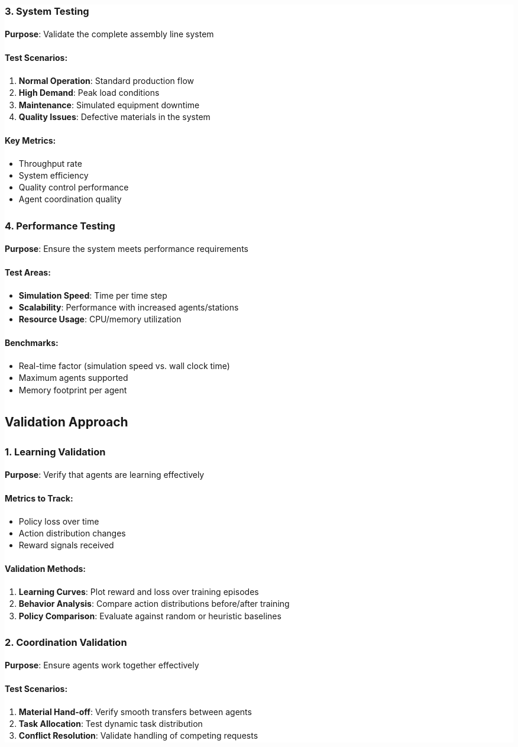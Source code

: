 ### 3. System Testing
**Purpose**: Validate the complete assembly line system

#### Test Scenarios:
1. **Normal Operation**: Standard production flow
2. **High Demand**: Peak load conditions
3. **Maintenance**: Simulated equipment downtime
4. **Quality Issues**: Defective materials in the system

#### Key Metrics:
- Throughput rate
- System efficiency
- Quality control performance
- Agent coordination quality

### 4. Performance Testing
**Purpose**: Ensure the system meets performance requirements

#### Test Areas:
- **Simulation Speed**: Time per time step
- **Scalability**: Performance with increased agents/stations
- **Resource Usage**: CPU/memory utilization

#### Benchmarks:
- Real-time factor (simulation speed vs. wall clock time)
- Maximum agents supported
- Memory footprint per agent

## Validation Approach

### 1. Learning Validation
**Purpose**: Verify that agents are learning effectively

#### Metrics to Track:
- Policy loss over time
- Action distribution changes
- Reward signals received

#### Validation Methods:
1. **Learning Curves**: Plot reward and loss over training episodes
2. **Behavior Analysis**: Compare action distributions before/after training
3. **Policy Comparison**: Evaluate against random or heuristic baselines

### 2. Coordination Validation
**Purpose**: Ensure agents work together effectively

#### Test Scenarios:
1. **Material Hand-off**: Verify smooth transfers between agents
2. **Task Allocation**: Test dynamic task distribution
3. **Conflict Resolution**: Validate handling of competing requests
